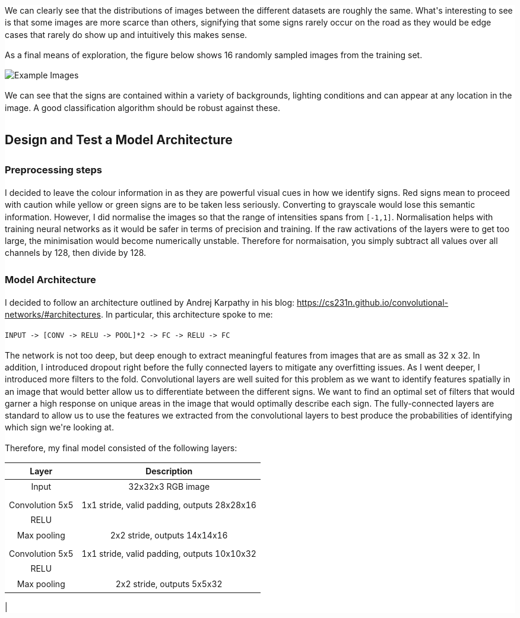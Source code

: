 We can clearly see that the distributions of images between the different datasets are roughly the same.  What's interesting to see is that some images are more scarce than others, signifying that some signs rarely occur on the road as they would be edge cases that rarely do show up and intuitively this makes sense.

As a final means of exploration, the figure below shows 16 randomly sampled images from the training set.

![][image4]

We can see that the signs are contained within a variety of backgrounds, lighting conditions and can appear at any location in the image.  A good classification algorithm should be robust against these.

## Design and Test a Model Architecture

### Preprocessing steps

I decided to leave the colour information in as they are powerful visual cues in how we identify signs.  Red signs mean to proceed with caution while yellow or green signs are to be taken less seriously.  Converting to grayscale would lose this semantic information.  However, I did normalise the images so that the range of intensities spans from `[-1,1]`.  Normalisation helps with training neural networks as it would be safer in terms of precision and training.  If the raw activations of the layers were to get too large, the minimisation would become numerically unstable.  Therefore for normaisation, you simply subtract all values over all channels by 128, then divide by 128.

### Model Architecture

I decided to follow an architecture outlined by Andrej Karpathy in his blog: https://cs231n.github.io/convolutional-networks/#architectures.  In particular, this architecture spoke to me:

```
INPUT -> [CONV -> RELU -> POOL]*2 -> FC -> RELU -> FC
```

The network is not too deep, but deep enough to extract meaningful features from images that are as small as 32 x 32.  In addition, I introduced dropout right before the fully connected layers to mitigate any overfitting issues.  As I went deeper, I introduced more filters to the fold.  Convolutional layers are well suited for this problem as we want to identify features spatially in an image that would better allow us to differentiate between the different signs.  We want to find an optimal set of filters that would garner a high response on unique areas in the image that would optimally describe each sign.  The fully-connected layers are standard to allow us to use the features we extracted from the convolutional layers to best produce the probabilities of identifying which sign we're looking at.

Therefore, my final model consisted of the following layers:

| Layer         		|     Description	        					|
|:---------------------:|:-------------------------------------------:|
| Input         		| 32x32x3 RGB image
|                       |
| Convolution 5x5     	| 1x1 stride, valid padding, outputs 28x28x16
| RELU					|
| Max pooling	      	| 2x2 stride,  outputs 14x14x16
|                       |
| Convolution 5x5	    | 1x1 stride, valid padding, outputs 10x10x32
| RELU					|
| Max pooling	      	| 2x2 stride,  outputs 5x5x32
|

[//]: # (Image References)
[image1]: ./images_for_report/training_distro.jpg "Training Set Distribution"
[image2]: ./images_for_report/val_distro.jpg "Validation Set Distribution"
[image3]: ./images_for_report/test_distro.jpg "Test Set Distribution"
[image4]: ./images_for_report/examples.jpg "Example Images"
[image5]: ./data/1.png "German Sign 1"
[image6]: ./data/2.png "German Sign 2"
[image7]: ./data/3.png "German Sign 3"
[image8]: ./data/4.png "German Sign 4"
[image9]: ./data/5.png "German Sign 5"
[image10]: ./data/6.png "German Sign 6"
[image11]: ./images_for_report/conv1.jpg "Conv 1 features"